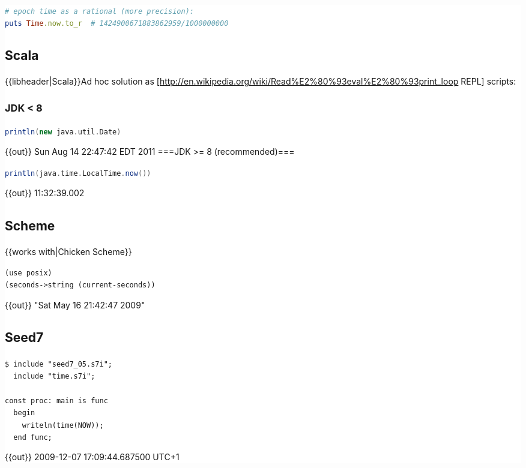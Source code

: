 ```ruby
# epoch time as a rational (more precision):
puts Time.now.to_r  # 1424900671883862959/1000000000

```



## Scala

{{libheader|Scala}}Ad hoc solution as [http://en.wikipedia.org/wiki/Read%E2%80%93eval%E2%80%93print_loop REPL] scripts:

### JDK < 8


```scala
println(new java.util.Date)
```
{{out}}
 Sun Aug 14 22:47:42 EDT 2011
===JDK >= 8 (recommended)===

```scala
println(java.time.LocalTime.now())
```
{{out}}
 11:32:39.002


## Scheme

{{works with|Chicken Scheme}}
```scheme
(use posix)
(seconds->string (current-seconds))
```
{{out}}
 "Sat May 16 21:42:47 2009"


## Seed7


```seed7
$ include "seed7_05.s7i";
  include "time.s7i";

const proc: main is func
  begin
    writeln(time(NOW));
  end func;
```
{{out}}
 2009-12-07 17:09:44.687500 UTC+1
